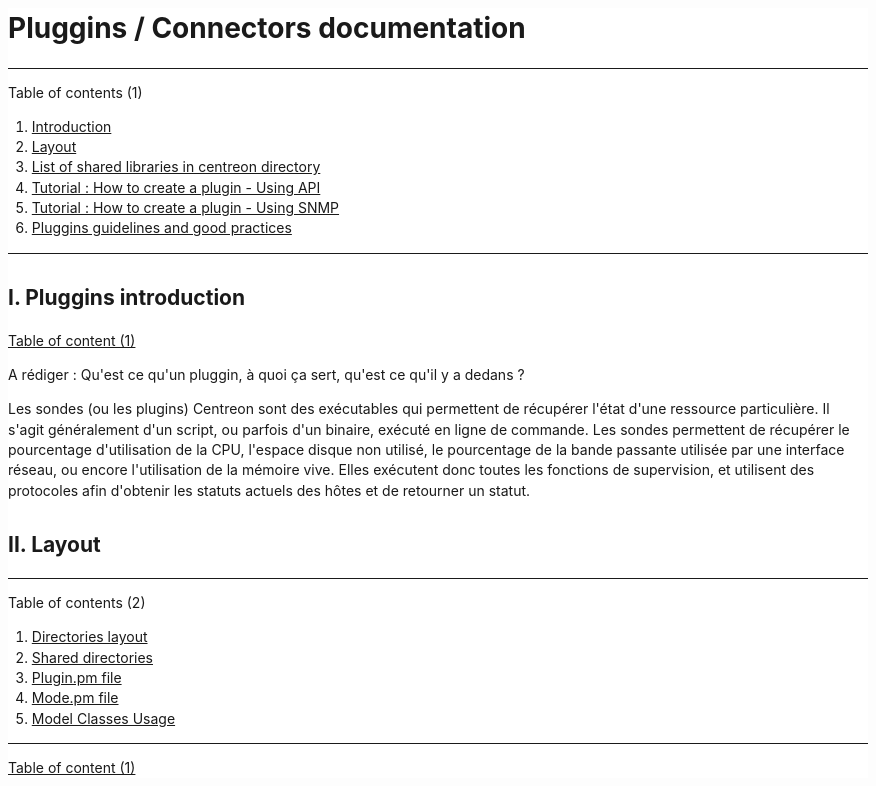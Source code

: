 # Pluggins / Connectors documentation

<div id='table_of_content_1'/>

*******
Table of contents (1)
 1. [Introduction](#introduction)
 2. [Layout](#architecture)
 3. [List of shared libraries in centreon directory](#librairies)
 4. [Tutorial : How to create a plugin - Using API](#tutoriel)
 5. [Tutorial : How to create a plugin - Using SNMP](#tutoriel_2)
 6. [Pluggins guidelines and good practices](#guidelines)
*******

<div id='introduction'/>

## I. Pluggins introduction

[Table of content (1)](#table_of_content_1)





A rédiger : Qu'est ce qu'un pluggin, à quoi ça sert, qu'est ce qu'il y a dedans ?


Les sondes (ou les plugins) Centreon sont des exécutables qui permettent de récupérer l'état d'une ressource particulière. Il s'agit
généralement d'un script, ou parfois d'un binaire, exécuté en ligne de commande.
Les sondes permettent de récupérer le pourcentage d'utilisation de la CPU, l'espace disque non utilisé, le pourcentage de la bande
passante utilisée par une interface réseau, ou encore l'utilisation de la mémoire vive. Elles exécutent donc toutes les fonctions de
supervision, et utilisent des protocoles afin d'obtenir les statuts actuels des hôtes et de retourner un statut.



<div id='architecture'/>

## II. Layout

<div id='table_of_content_2'/>

*******
Table of contents (2)
 1. [Directories layout](#architecture_dossier)
 2. [Shared directories](#architecture_shared)
 3. [Plugin.pm file](#architecture_plugin)
 4. [Mode.pm file](#architecture_mode)
 5. [Model Classes Usage](#architecture_model_class)
*******

[Table of content (1)](#table_of_content_1)
